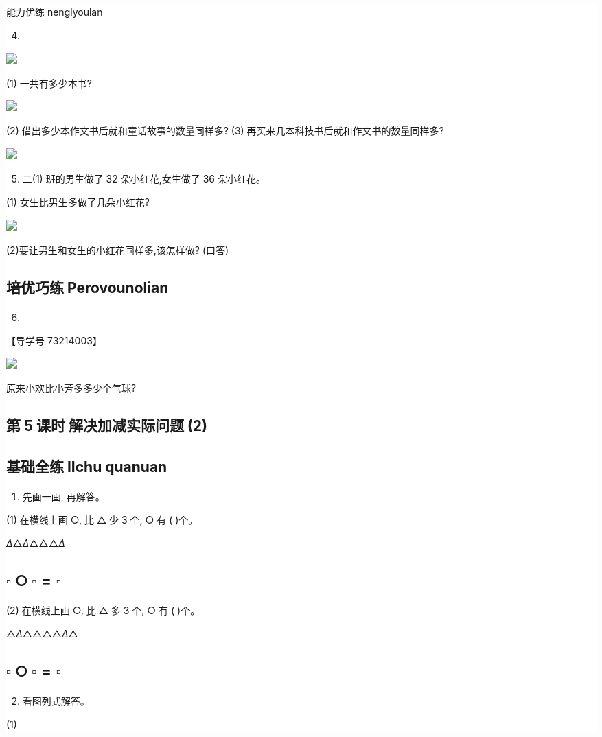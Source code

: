 能力优练 nenglyoulan

4. 

![](https://cdn.mathpix.com/cropped/2024_04_30_8b89befc1b0baa8b5bd8g-007.jpg?height=920&width=2834&top_left_y=6006&top_left_x=5536)

(1) 一共有多少本书?

![](https://cdn.mathpix.com/cropped/2024_04_30_8b89befc1b0baa8b5bd8g-007.jpg?height=602&width=3295&top_left_y=7317&top_left_x=5492)

(2) 借出多少本作文书后就和童话故事的数量同样多?
(3) 再买来几本科技书后就和作文书的数量同样多?

![](https://cdn.mathpix.com/cropped/2024_04_30_8b89befc1b0baa8b5bd8g-007.jpg?height=442&width=2463&top_left_y=1834&top_left_x=9752)

5. 二(1) 班的男生做了 32 朵小红花,女生做了 36 朵小红花。

(1) 女生比男生多做了几朵小红花?

![](https://cdn.mathpix.com/cropped/2024_04_30_8b89befc1b0baa8b5bd8g-007.jpg?height=460&width=2480&top_left_y=3313&top_left_x=9744)

(2)要让男生和女生的小红花同样多,该怎样做? (口答)

## 培优巧练 Perovounolian

6. 

【导学号 73214003】

![](https://cdn.mathpix.com/cropped/2024_04_30_8b89befc1b0baa8b5bd8g-007.jpg?height=1683&width=1577&top_left_y=6351&top_left_x=9770)

原来小欢比小芳多多少个气球?

## 第 5 课时 解决加减实际问题 (2)

## 基础全练 IIchu quanuan

1. 先画一画, 再解答。

(1) 在横线上画 $\bigcirc$, 比 $\triangle$ 少 3 个, $\bigcirc$ 有 ( )个。

$\Delta \triangle \Delta \triangle \triangle \triangle \Delta$

## $\square \bigcirc \square=\square$

(2) 在横线上画 $\bigcirc$, 比 $\triangle$ 多 3 个, $\bigcirc$ 有 ( )个。

$\triangle \Delta \triangle \triangle \triangle \triangle \Delta \triangle$

## $\square \bigcirc \square=\square$

2. 看图列式解答。

(1)
